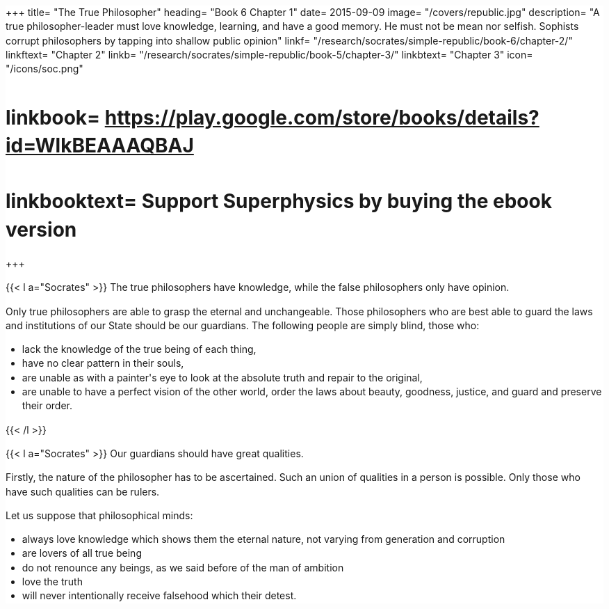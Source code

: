 +++
title= "The True Philosopher"
heading= "Book 6 Chapter 1"
date= 2015-09-09
image= "/covers/republic.jpg"
description= "A true philosopher-leader must love knowledge, learning, and have a good memory. He must not be mean nor selfish. Sophists corrupt philosophers by tapping into shallow public opinion"
linkf= "/research/socrates/simple-republic/book-6/chapter-2/"
linkftext= "Chapter 2"
linkb= "/research/socrates/simple-republic/book-5/chapter-3/"
linkbtext= "Chapter 3"
icon= "/icons/soc.png"
# linkbook= https://play.google.com/store/books/details?id=WlkBEAAAQBAJ
# linkbooktext= Support Superphysics by buying the ebook version
+++

{{< l a="Socrates" >}}
The true philosophers have knowledge, while the false philosophers only have opinion. 

Only true philosophers are able to grasp the eternal and unchangeable. Those philosophers who are best able to guard the laws and institutions of our State should be our guardians. The following people are simply blind, those who:
<ul>
  <li>lack the knowledge of the true being of each thing,</li>
  <li>have no clear pattern in their souls,</li>
  <li>are unable as with a painter's eye to look at the absolute truth and repair to the original,</li>
  <li>are unable to have a perfect vision of the other world, order the laws about beauty, goodness, justice, and guard and preserve their order.</li>
</ul>
{{< /l >}}


{{< l a="Socrates" >}}
Our guardians should have great qualities. 

Firstly, the nature of the philosopher has to be ascertained.  Such an union of qualities in a person is possible. Only those who have such qualities can be rulers. 

Let us suppose that philosophical minds:
<ul>
  <li>always love knowledge which shows them the eternal nature, not varying from generation and corruption</li>
  <li>are lovers of all true being</li>
  <li>do not renounce any beings, as we said before of the man of ambition</li>
  <li>love the truth</li>
  <li>will never intentionally receive falsehood which their detest.</li>
</ul>
